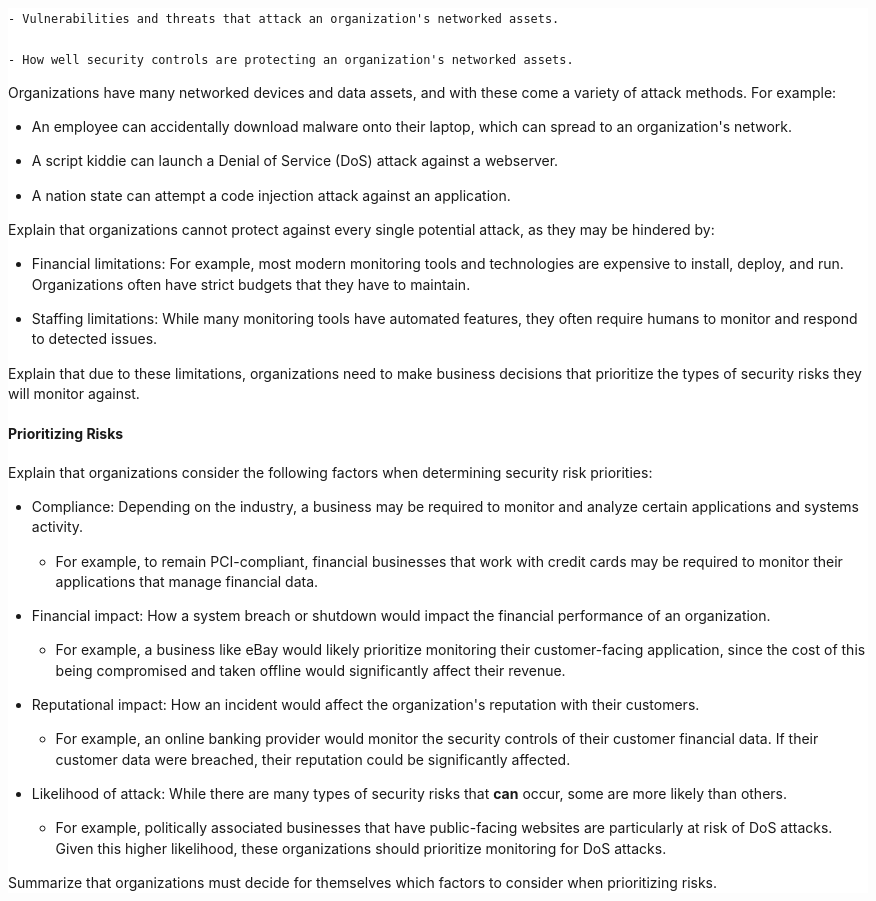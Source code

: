    - Vulnerabilities and threats that attack an organization's networked assets.

    - How well security controls are protecting an organization's networked assets.

Organizations have many networked devices and data assets, and with these come a variety of attack methods. For example:

  - An employee can accidentally download malware onto their laptop, which can spread to an organization's network.

  - A script kiddie can launch a Denial of Service (DoS) attack against a webserver.

  - A nation state can attempt a code injection attack against an application.

Explain that organizations cannot protect against every single potential attack, as they may be hindered by:

  - Financial limitations: For example, most modern monitoring tools and technologies are expensive to install, deploy, and run. Organizations often have strict budgets that they have to maintain.

  - Staffing limitations: While many monitoring tools have automated features, they often require humans to monitor and respond to detected issues.

Explain that due to these limitations, organizations need to make business decisions that prioritize the types of security risks they will monitor against.

#### Prioritizing Risks

Explain that organizations consider the following factors when determining security risk priorities:

- Compliance: Depending on the industry, a business may be required to monitor and analyze certain applications and systems activity.

  - For example, to remain PCI-compliant, financial businesses that work with credit cards may be required to monitor their applications that manage financial data.

- Financial impact: How a system breach or shutdown would impact the financial performance of an organization.

  - For example, a business like eBay would likely prioritize monitoring their customer-facing application, since the cost of this being compromised and taken offline would significantly affect their revenue.

- Reputational impact: How an incident would affect the organization's reputation with their customers.

  - For example, an online banking provider would monitor the security controls of their customer financial data. If their customer data were breached, their reputation could be significantly affected.

- Likelihood of attack: While there are many types of security risks that **can** occur, some are more likely than others.

  - For example, politically associated businesses that have public-facing websites are particularly at risk of DoS attacks. Given this higher likelihood, these organizations should prioritize monitoring for DoS attacks.

Summarize that organizations must decide for themselves which factors to consider when prioritizing risks.     
